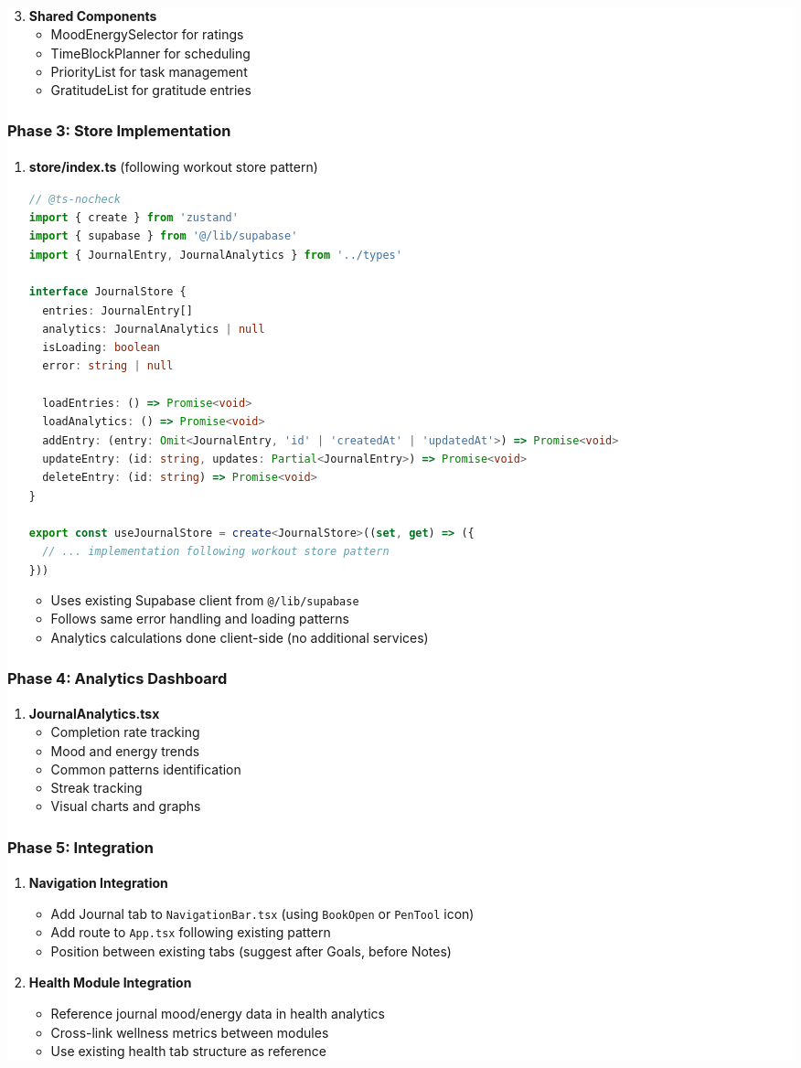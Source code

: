 3. **Shared Components**
   - MoodEnergySelector for ratings
   - TimeBlockPlanner for scheduling
   - PriorityList for task management
   - GratitudeList for gratitude entries

### Phase 3: Store Implementation
1. **store/index.ts** (following workout store pattern)
   ```typescript
   // @ts-nocheck
   import { create } from 'zustand'
   import { supabase } from '@/lib/supabase'
   import { JournalEntry, JournalAnalytics } from '../types'

   interface JournalStore {
     entries: JournalEntry[]
     analytics: JournalAnalytics | null
     isLoading: boolean
     error: string | null
     
     loadEntries: () => Promise<void>
     loadAnalytics: () => Promise<void>
     addEntry: (entry: Omit<JournalEntry, 'id' | 'createdAt' | 'updatedAt'>) => Promise<void>
     updateEntry: (id: string, updates: Partial<JournalEntry>) => Promise<void>
     deleteEntry: (id: string) => Promise<void>
   }

   export const useJournalStore = create<JournalStore>((set, get) => ({
     // ... implementation following workout store pattern
   }))
   ```
   - Uses existing Supabase client from `@/lib/supabase`
   - Follows same error handling and loading patterns
   - Analytics calculations done client-side (no additional services)

### Phase 4: Analytics Dashboard
1. **JournalAnalytics.tsx**
   - Completion rate tracking
   - Mood and energy trends
   - Common patterns identification
   - Streak tracking
   - Visual charts and graphs

### Phase 5: Integration
1. **Navigation Integration**
   - Add Journal tab to `NavigationBar.tsx` (using `BookOpen` or `PenTool` icon)
   - Add route to `App.tsx` following existing pattern
   - Position between existing tabs (suggest after Goals, before Notes)

2. **Health Module Integration**
   - Reference journal mood/energy data in health analytics
   - Cross-link wellness metrics between modules
   - Use existing health tab structure as reference
